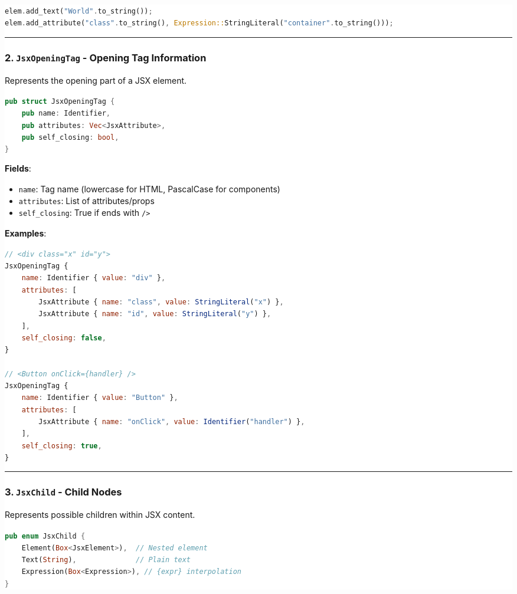 ```rust
elem.add_text("World".to_string());
elem.add_attribute("class".to_string(), Expression::StringLiteral("container".to_string()));
```

---

### 2. `JsxOpeningTag` - Opening Tag Information

Represents the opening part of a JSX element.

```rust
pub struct JsxOpeningTag {
    pub name: Identifier,
    pub attributes: Vec<JsxAttribute>,
    pub self_closing: bool,
}
```

**Fields**:
- `name`: Tag name (lowercase for HTML, PascalCase for components)
- `attributes`: List of attributes/props
- `self_closing`: True if ends with `/>`

**Examples**:
```jsx
// <div class="x" id="y">
JsxOpeningTag {
    name: Identifier { value: "div" },
    attributes: [
        JsxAttribute { name: "class", value: StringLiteral("x") },
        JsxAttribute { name: "id", value: StringLiteral("y") },
    ],
    self_closing: false,
}

// <Button onClick={handler} />
JsxOpeningTag {
    name: Identifier { value: "Button" },
    attributes: [
        JsxAttribute { name: "onClick", value: Identifier("handler") },
    ],
    self_closing: true,
}
```

---

### 3. `JsxChild` - Child Nodes

Represents possible children within JSX content.

```rust
pub enum JsxChild {
    Element(Box<JsxElement>),  // Nested element
    Text(String),              // Plain text
    Expression(Box<Expression>), // {expr} interpolation
}
```

